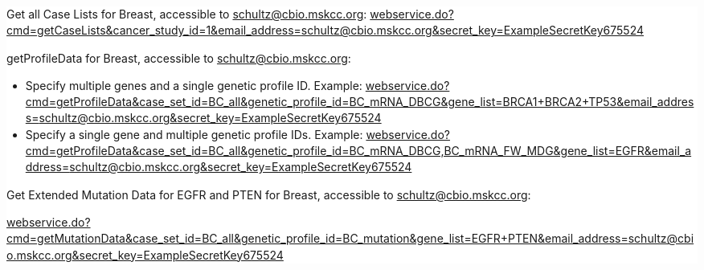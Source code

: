 Get all Case Lists for Breast, accessible to schultz@cbio.mskcc.org: [webservice.do?cmd=getCaseLists&cancer_study_id=1&email_address=schultz@cbio.mskcc.org&secret_key=ExampleSecretKey675524](http://172.21.218.60:8080//cgds-public/webservice.do?cmd=getCaseLists&cancer_study_id=1&email_address=schultz@cbio.mskcc.org&secret_key=ExampleSecretKey675524)

getProfileData for Breast, accessible to schultz@cbio.mskcc.org: 

* Specify multiple genes and a single genetic profile ID. Example: [webservice.do?cmd=getProfileData&case_set_id=BC_all&genetic_profile_id=BC_mRNA_DBCG&gene_list=BRCA1+BRCA2+TP53&email_address=schultz@cbio.mskcc.org&secret_key=ExampleSecretKey675524](http://172.21.218.60:8080//cgds-public/webservice.do?cmd=getProfileData&case_set_id=BC_all&genetic_profile_id=BC_mRNA_DBCG&gene_list=BRCA1+BRCA2+TP53&email_address=schultz@cbio.mskcc.org&secret_key=ExampleSecretKey675524)
* Specify a single gene and multiple genetic profile IDs. Example: [webservice.do?cmd=getProfileData&case_set_id=BC_all&genetic_profile_id=BC_mRNA_DBCG,BC_mRNA_FW_MDG&gene_list=EGFR&email_address=schultz@cbio.mskcc.org&secret_key=ExampleSecretKey675524](http://172.21.218.60:8080//cgds-public/webservice.do?cmd=getProfileData&case_set_id=BC_all&genetic_profile_id=BC_mRNA_DBCG,BC_mRNA_FW_MDG&gene_list=EGFR&email_address=schultz@cbio.mskcc.org&secret_key=ExampleSecretKey675524)

Get Extended Mutation Data for EGFR and PTEN for Breast, accessible to schultz@cbio.mskcc.org: 

[webservice.do?cmd=getMutationData&case_set_id=BC_all&genetic_profile_id=BC_mutation&gene_list=EGFR+PTEN&email_address=schultz@cbio.mskcc.org&secret_key=ExampleSecretKey675524](http://172.21.218.60:8080//cgds-public/webservice.do?cmd=getMutationData&case_set_id=BC_all&genetic_profile_id=BC_mutation&gene_list=EGFR+PTEN&email_address=schultz@cbio.mskcc.org&secret_key=ExampleSecretKey675524)

